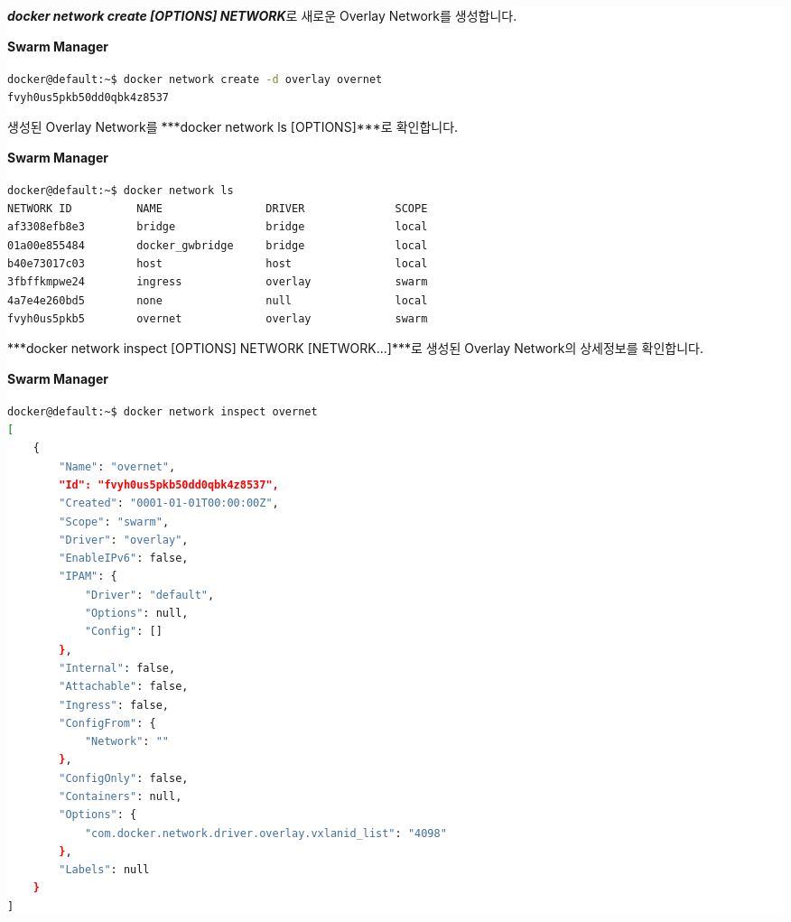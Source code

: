  

***docker network create \[OPTIONS\] NETWORK***로 새로운 Overlay
Network를 생성합니다.

**Swarm Manager**

``` bash
docker@default:~$ docker network create -d overlay overnet
fvyh0us5pkb50dd0qbk4z8537
```

  

생성된 Overlay Network를 ***docker network ls \[OPTIONS\]***로
확인합니다.

**Swarm Manager**

``` bash
docker@default:~$ docker network ls
NETWORK ID          NAME                DRIVER              SCOPE
af3308efb8e3        bridge              bridge              local
01a00e855484        docker_gwbridge     bridge              local
b40e73017c03        host                host                local
3fbffkmpwe24        ingress             overlay             swarm
4a7e4e260bd5        none                null                local
fvyh0us5pkb5        overnet             overlay             swarm
```

  

***docker network inspect \[OPTIONS\] NETWORK \[NETWORK...\]***로 생성된
Overlay Network의 상세정보를 확인합니다.

**Swarm Manager**

``` bash
docker@default:~$ docker network inspect overnet
[
    {
        "Name": "overnet",
        "Id": "fvyh0us5pkb50dd0qbk4z8537",
        "Created": "0001-01-01T00:00:00Z",
        "Scope": "swarm",
        "Driver": "overlay",
        "EnableIPv6": false,
        "IPAM": {
            "Driver": "default",
            "Options": null,
            "Config": []
        },
        "Internal": false,
        "Attachable": false,
        "Ingress": false,
        "ConfigFrom": {
            "Network": ""
        },
        "ConfigOnly": false,
        "Containers": null,
        "Options": {
            "com.docker.network.driver.overlay.vxlanid_list": "4098"
        },
        "Labels": null
    }
]
```
